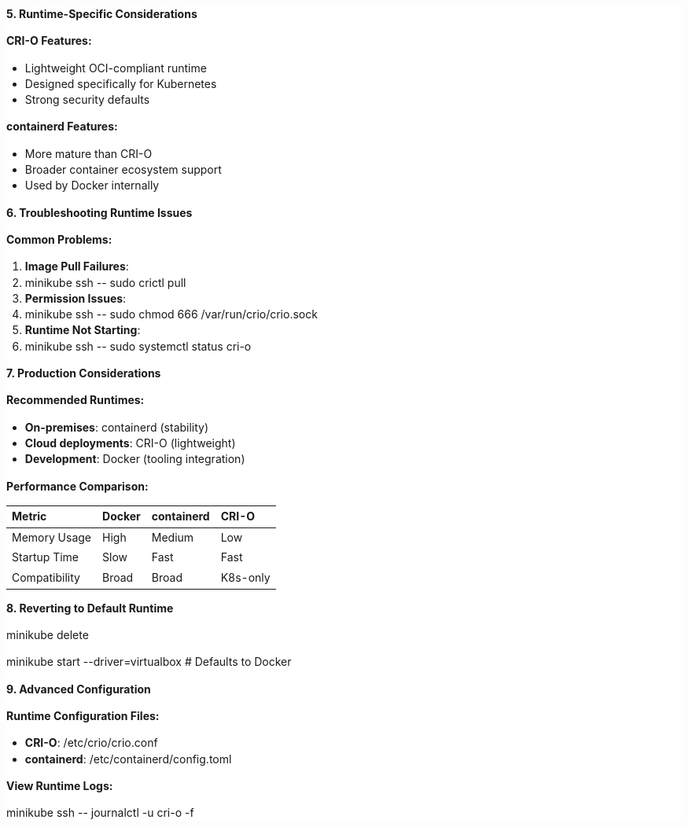 **5. Runtime-Specific Considerations**

**CRI-O Features:**

- Lightweight OCI-compliant runtime
- Designed specifically for Kubernetes
- Strong security defaults

**containerd Features:**

- More mature than CRI-O
- Broader container ecosystem support
- Used by Docker internally

**6. Troubleshooting Runtime Issues**

**Common Problems:**

1. **Image Pull Failures**:
1. minikube ssh -- sudo crictl pull <image>
1. **Permission Issues**:
1. minikube ssh -- sudo chmod 666 /var/run/crio/crio.sock
1. **Runtime Not Starting**:
1. minikube ssh -- sudo systemctl status cri-o

**7. Production Considerations**

**Recommended Runtimes:**

- **On-premises**: containerd (stability)
- **Cloud deployments**: CRI-O (lightweight)
- **Development**: Docker (tooling integration)

**Performance Comparison:**

|**Metric**|**Docker**|**containerd**|**CRI-O**|
| :- | :- | :- | :- |
|Memory Usage|High|Medium|Low|
|Startup Time|Slow|Fast|Fast|
|Compatibility|Broad|Broad|K8s-only|

**8. Reverting to Default Runtime**

minikube delete

minikube start --driver=virtualbox  # Defaults to Docker

**9. Advanced Configuration**

**Runtime Configuration Files:**

- **CRI-O**: /etc/crio/crio.conf
- **containerd**: /etc/containerd/config.toml

**View Runtime Logs:**

minikube ssh -- journalctl -u cri-o -f
